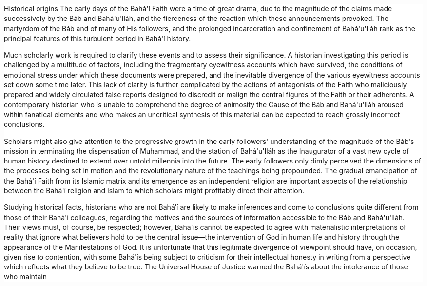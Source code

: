 Historical origins
The early days of the Bahá'í Faith were a time of great drama, due to the magnitude of the claims made successively
by the Báb and Bahá'u'lláh, and the fierceness of the reaction which these announcements provoked. The martyrdom
of the Báb and of many of His followers, and the prolonged incarceration and confinement of Bahá'u'lláh rank as the
principal features of this turbulent period in Bahá'í history.

Much scholarly work is required to clarify these events and to assess their significance. A historian
investigating this period is challenged by a multitude of factors, including the fragmentary eyewitness accounts
which have survived, the conditions of emotional stress under which these documents were prepared, and the
inevitable divergence of the various eyewitness accounts set down some time later. This lack of clarity is further
complicated by the actions of antagonists of the Faith who maliciously prepared and widely circulated false reports
designed to discredit or malign the central figures of the Faith or their adherents. A contemporary historian who is
unable to comprehend the degree of animosity the Cause of the Báb and Bahá'u'lláh aroused within fanatical
elements and who makes an uncritical synthesis of this material can be expected to reach grossly incorrect
conclusions.

Scholars might also give attention to the progressive growth in the early followers' understanding of the
magnitude of the Báb's mission in terminating the dispensation of Muhammad, and the station of Bahá'u'lláh as the
Inaugurator of a vast new cycle of human history destined to extend over untold millennia into the future. The early
followers only dimly perceived the dimensions of the processes being set in motion and the revolutionary nature of
the teachings being propounded. The gradual emancipation of the Bahá'í Faith from its Islamic matrix and its
emergence as an independent religion are important aspects of the relationship between the Bahá'í religion and Islam
to which scholars might profitably direct their attention.

Studying historical facts, historians who are not Bahá’í are likely to make inferences and come to conclusions
quite different from those of their Bahá'í colleagues, regarding the motives and the sources of information accessible
to the Báb and Bahá'u'lláh. Their views must, of course, be respected; however, Bahá'ís cannot be expected to agree
with materialistic interpretations of reality that ignore what believers hold to be the central issue—the intervention
of God in human life and history through the appearance of the Manifestations of God. It is unfortunate that this
legitimate divergence of viewpoint should have, on occasion, given rise to contention, with some Bahá'ís being
subject to criticism for their intellectual honesty in writing from a perspective which reflects what they believe to be
true. The Universal House of Justice warned the Bahá'ís about the intolerance of those who maintain
